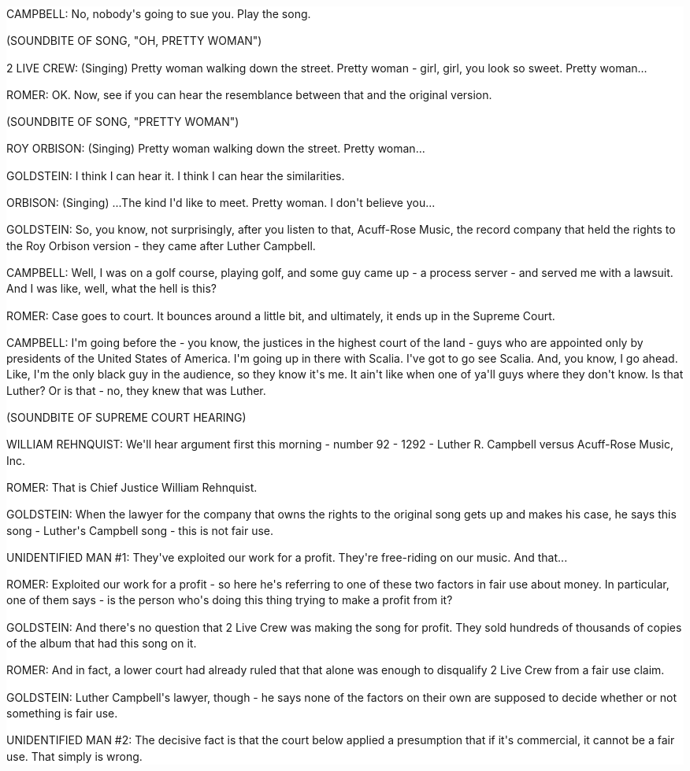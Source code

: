 CAMPBELL: No, nobody's going to sue you. Play the song.

(SOUNDBITE OF SONG, "OH, PRETTY WOMAN")

2 LIVE CREW: (Singing) Pretty woman walking down the street. Pretty woman - girl, girl, you look so sweet. Pretty woman...

ROMER: OK. Now, see if you can hear the resemblance between that and the original version.

(SOUNDBITE OF SONG, "PRETTY WOMAN")

ROY ORBISON: (Singing) Pretty woman walking down the street. Pretty woman...

GOLDSTEIN: I think I can hear it. I think I can hear the similarities.

ORBISON: (Singing) ...The kind I'd like to meet. Pretty woman. I don't believe you...

GOLDSTEIN: So, you know, not surprisingly, after you listen to that, Acuff-Rose Music, the record company that held the rights to the Roy Orbison version - they came after Luther Campbell.

CAMPBELL: Well, I was on a golf course, playing golf, and some guy came up - a process server - and served me with a lawsuit. And I was like, well, what the hell is this?

ROMER: Case goes to court. It bounces around a little bit, and ultimately, it ends up in the Supreme Court.

CAMPBELL: I'm going before the - you know, the justices in the highest court of the land - guys who are appointed only by presidents of the United States of America. I'm going up in there with Scalia. I've got to go see Scalia. And, you know, I go ahead. Like, I'm the only black guy in the audience, so they know it's me. It ain't like when one of ya'll guys where they don't know. Is that Luther? Or is that - no, they knew that was Luther.

(SOUNDBITE OF SUPREME COURT HEARING)

WILLIAM REHNQUIST: We'll hear argument first this morning - number 92 - 1292 - Luther R. Campbell versus Acuff-Rose Music, Inc.

ROMER: That is Chief Justice William Rehnquist.

GOLDSTEIN: When the lawyer for the company that owns the rights to the original song gets up and makes his case, he says this song - Luther's Campbell song - this is not fair use.

UNIDENTIFIED MAN #1: They've exploited our work for a profit. They're free-riding on our music. And that...

ROMER: Exploited our work for a profit - so here he's referring to one of these two factors in fair use about money. In particular, one of them says - is the person who's doing this thing trying to make a profit from it?

GOLDSTEIN: And there's no question that 2 Live Crew was making the song for profit. They sold hundreds of thousands of copies of the album that had this song on it.

ROMER: And in fact, a lower court had already ruled that that alone was enough to disqualify 2 Live Crew from a fair use claim.

GOLDSTEIN: Luther Campbell's lawyer, though - he says none of the factors on their own are supposed to decide whether or not something is fair use.

UNIDENTIFIED MAN #2: The decisive fact is that the court below applied a presumption that if it's commercial, it cannot be a fair use. That simply is wrong.
